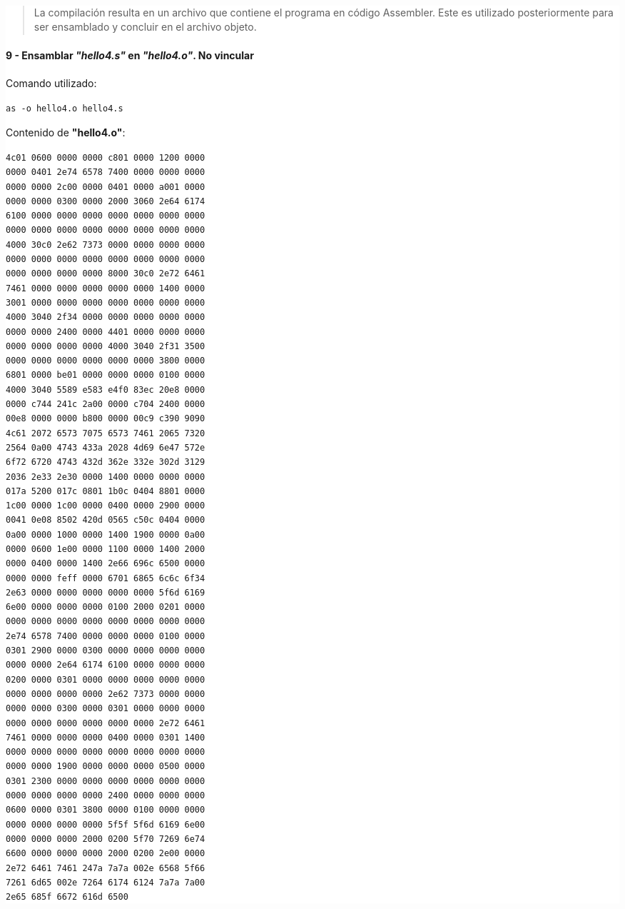 > La compilación resulta en un archivo que contiene el programa en código Assembler. Este es utilizado posteriormente para ser ensamblado y concluir en el archivo objeto.

#### 9 - Ensamblar *"hello4.s"* en *"hello4.o"*. No vincular

Comando utilizado:

	as -o hello4.o hello4.s

Contenido de **"hello4.o"**:

	4c01 0600 0000 0000 c801 0000 1200 0000
	0000 0401 2e74 6578 7400 0000 0000 0000
	0000 0000 2c00 0000 0401 0000 a001 0000
	0000 0000 0300 0000 2000 3060 2e64 6174
	6100 0000 0000 0000 0000 0000 0000 0000
	0000 0000 0000 0000 0000 0000 0000 0000
	4000 30c0 2e62 7373 0000 0000 0000 0000
	0000 0000 0000 0000 0000 0000 0000 0000
	0000 0000 0000 0000 8000 30c0 2e72 6461
	7461 0000 0000 0000 0000 0000 1400 0000
	3001 0000 0000 0000 0000 0000 0000 0000
	4000 3040 2f34 0000 0000 0000 0000 0000
	0000 0000 2400 0000 4401 0000 0000 0000
	0000 0000 0000 0000 4000 3040 2f31 3500
	0000 0000 0000 0000 0000 0000 3800 0000
	6801 0000 be01 0000 0000 0000 0100 0000
	4000 3040 5589 e583 e4f0 83ec 20e8 0000
	0000 c744 241c 2a00 0000 c704 2400 0000
	00e8 0000 0000 b800 0000 00c9 c390 9090
	4c61 2072 6573 7075 6573 7461 2065 7320
	2564 0a00 4743 433a 2028 4d69 6e47 572e
	6f72 6720 4743 432d 362e 332e 302d 3129
	2036 2e33 2e30 0000 1400 0000 0000 0000
	017a 5200 017c 0801 1b0c 0404 8801 0000
	1c00 0000 1c00 0000 0400 0000 2900 0000
	0041 0e08 8502 420d 0565 c50c 0404 0000
	0a00 0000 1000 0000 1400 1900 0000 0a00
	0000 0600 1e00 0000 1100 0000 1400 2000
	0000 0400 0000 1400 2e66 696c 6500 0000
	0000 0000 feff 0000 6701 6865 6c6c 6f34
	2e63 0000 0000 0000 0000 0000 5f6d 6169
	6e00 0000 0000 0000 0100 2000 0201 0000
	0000 0000 0000 0000 0000 0000 0000 0000
	2e74 6578 7400 0000 0000 0000 0100 0000
	0301 2900 0000 0300 0000 0000 0000 0000
	0000 0000 2e64 6174 6100 0000 0000 0000
	0200 0000 0301 0000 0000 0000 0000 0000
	0000 0000 0000 0000 2e62 7373 0000 0000
	0000 0000 0300 0000 0301 0000 0000 0000
	0000 0000 0000 0000 0000 0000 2e72 6461
	7461 0000 0000 0000 0400 0000 0301 1400
	0000 0000 0000 0000 0000 0000 0000 0000
	0000 0000 1900 0000 0000 0000 0500 0000
	0301 2300 0000 0000 0000 0000 0000 0000
	0000 0000 0000 0000 2400 0000 0000 0000
	0600 0000 0301 3800 0000 0100 0000 0000
	0000 0000 0000 0000 5f5f 5f6d 6169 6e00
	0000 0000 0000 2000 0200 5f70 7269 6e74
	6600 0000 0000 0000 2000 0200 2e00 0000
	2e72 6461 7461 247a 7a7a 002e 6568 5f66
	7261 6d65 002e 7264 6174 6124 7a7a 7a00
	2e65 685f 6672 616d 6500 
